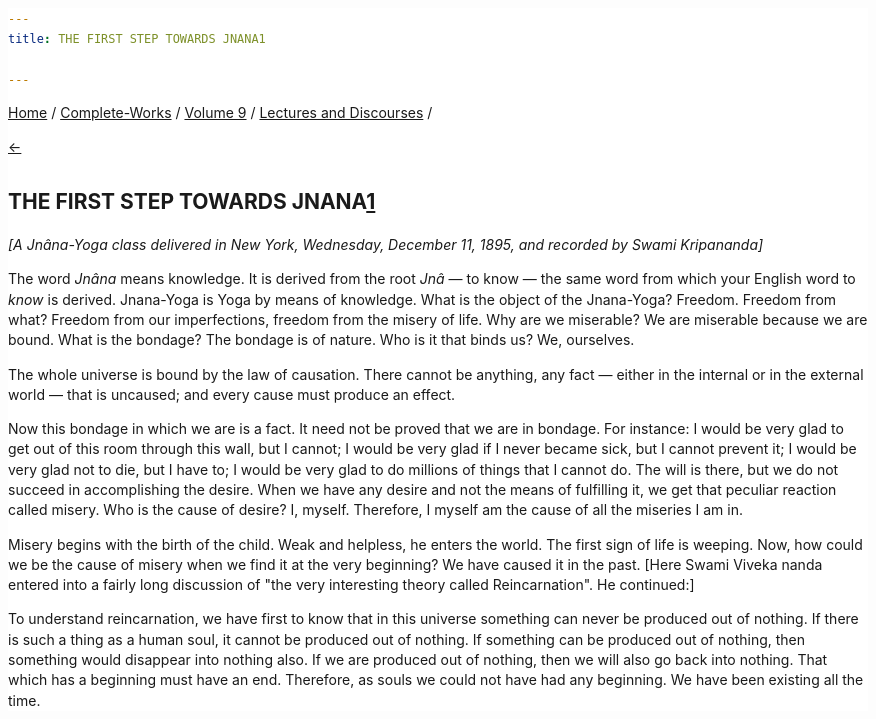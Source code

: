 ```yaml
---
title: THE FIRST STEP TOWARDS JNANA1

---
```

<div>

[Home](../../../index.htm) / [Complete-Works](../../complete_works.htm)
/ [Volume 9](../volume_9_contents.htm) / [Lectures and
Discourses](lectures_and_discourses_contents.htm) /

[←](the_women_of_india.htm)

## THE FIRST STEP TOWARDS JNANA[1](#fn1)

  

*\[A Jnâna-Yoga class delivered in New York, Wednesday, December 11,
1895, and recorded by Swami Kripananda\]*

The word *Jnâna* means knowledge. It is derived from the root *Jnâ* — to
know — the same word from which your English word to *know* is derived.
Jnana-Yoga is Yoga by means of knowledge. What is the object of the
Jnana-Yoga? Freedom. Freedom from what? Freedom from our imperfections,
freedom from the misery of life. Why are we miserable? We are miserable
because we are bound. What is the bondage? The bondage is of nature. Who
is it that binds us? We, ourselves.

The whole universe is bound by the law of causation. There cannot be
anything, any fact — either in the internal or in the external world —
that is uncaused; and every cause must produce an effect.

Now this bondage in which we are is a fact. It need not be proved that
we are in bondage. For instance: I would be very glad to get out of this
room through this wall, but I cannot; I would be very glad if I never
became sick, but I cannot prevent it; I would be very glad not to die,
but I have to; I would be very glad to do millions of things that I
cannot do. The will is there, but we do not succeed in accomplishing the
desire. When we have any desire and not the means of fulfilling it, we
get that peculiar reaction called misery. Who is the cause of desire? I,
myself. Therefore, I myself am the cause of all the miseries I am in.

Misery begins with the birth of the child. Weak and helpless, he enters
the world. The first sign of life is weeping. Now, how could we be the
cause of misery when we find it at the very beginning? We have caused it
in the past. \[Here Swami Viveka nanda entered into a fairly long
discussion of "the very interesting theory called Reincarnation". He
continued:\]

To understand reincarnation, we have first to know that in this universe
something can never be produced out of nothing. If there is such a thing
as a human soul, it cannot be produced out of nothing. If something can
be produced out of nothing, then something would disappear into nothing
also. If we are produced out of nothing, then we will also go back into
nothing. That which has a beginning must have an end. Therefore, as
souls we could not have had any beginning. We have been existing all the
time.
